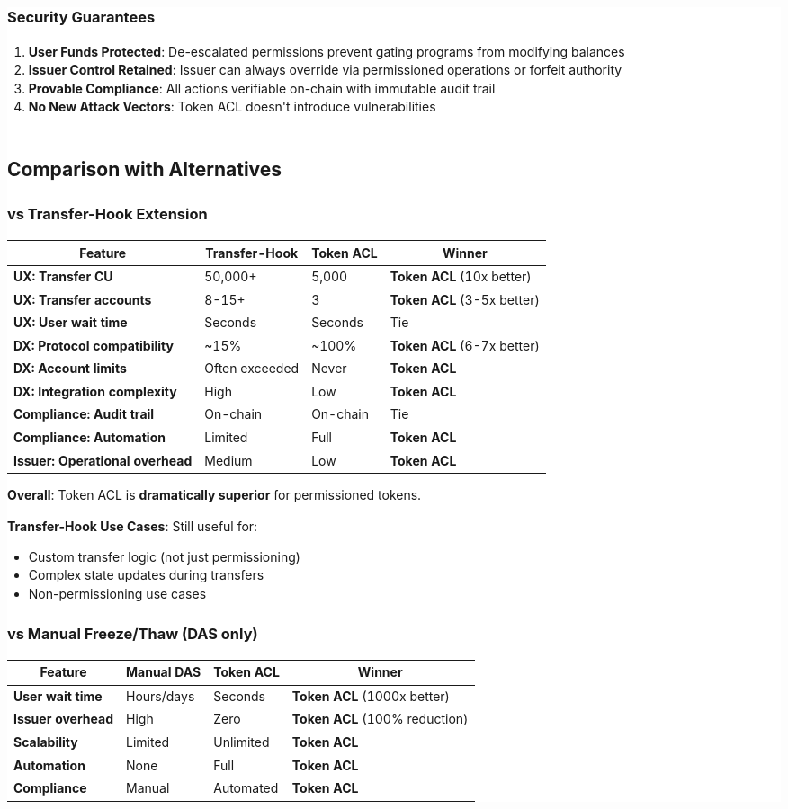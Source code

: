 ### Security Guarantees

1. **User Funds Protected**: De-escalated permissions prevent gating programs from modifying balances
2. **Issuer Control Retained**: Issuer can always override via permissioned operations or forfeit authority
3. **Provable Compliance**: All actions verifiable on-chain with immutable audit trail
4. **No New Attack Vectors**: Token ACL doesn't introduce vulnerabilities

---

## Comparison with Alternatives

### vs Transfer-Hook Extension

| Feature | Transfer-Hook | Token ACL | Winner |
|---------|--------------|-----------|--------|
| **UX: Transfer CU** | 50,000+ | 5,000 | **Token ACL** (10x better) |
| **UX: Transfer accounts** | 8-15+ | 3 | **Token ACL** (3-5x better) |
| **UX: User wait time** | Seconds | Seconds | Tie |
| **DX: Protocol compatibility** | ~15% | ~100% | **Token ACL** (6-7x better) |
| **DX: Account limits** | Often exceeded | Never | **Token ACL** |
| **DX: Integration complexity** | High | Low | **Token ACL** |
| **Compliance: Audit trail** | On-chain | On-chain | Tie |
| **Compliance: Automation** | Limited | Full | **Token ACL** |
| **Issuer: Operational overhead** | Medium | Low | **Token ACL** |

**Overall**: Token ACL is **dramatically superior** for permissioned tokens.

**Transfer-Hook Use Cases**: Still useful for:
- Custom transfer logic (not just permissioning)
- Complex state updates during transfers
- Non-permissioning use cases

### vs Manual Freeze/Thaw (DAS only)

| Feature | Manual DAS | Token ACL | Winner |
|---------|-----------|-----------|--------|
| **User wait time** | Hours/days | Seconds | **Token ACL** (1000x better) |
| **Issuer overhead** | High | Zero | **Token ACL** (100% reduction) |
| **Scalability** | Limited | Unlimited | **Token ACL** |
| **Automation** | None | Full | **Token ACL** |
| **Compliance** | Manual | Automated | **Token ACL** |
